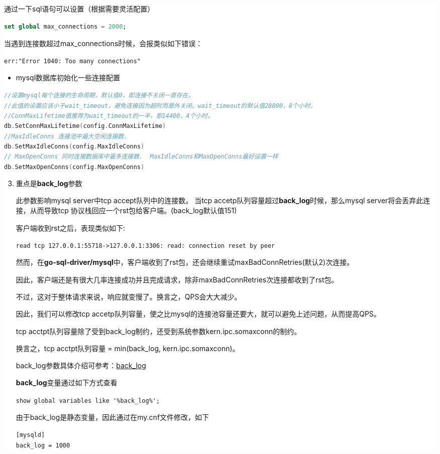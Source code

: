    通过一下sql语句可以设置（根据需要灵活配置）

   ```sql
   set global max_connections = 2000;
   ```

   当遇到连接数超过max_connections时候，会报类似如下错误：

   ```
   err:"Error 1040: Too many connections"
   ```

   * mysql数据库初始化一些连接配置

   ```go
   //设置mysql每个连接的生命周期，默认值0，即连接不关闭一直存在。
   //此值的设置应该小于wait_timeout，避免连接因为超时而意外关闭。wait_timeout的默认值28800，8个小时，
   //ConnMaxLifetime值推荐为wait_timeout的一半，即14400，4个小时。
   db.SetConnMaxLifetime(config.ConnMaxLifetime)
   //MaxIdleConns 连接池中最大空闲连接数.
   db.SetMaxIdleConns(config.MaxIdleConns)
   // MaxOpenConns 同时连接数据库中最多连接数.  MaxIdleConns和MaxOpenConns最好设置一样
   db.SetMaxOpenConns(config.MaxOpenConns)
   ```

3. 重点是**back_log**参数

   此参数影响mysql server中tcp accept队列中的连接数。 当tcp accetp队列容量超过**back_log**时候，那么mysql server将会丢弃此连接，从而导致tcp 协议栈回应一个rst包给客户端。(back_log默认值151)

   客户端收到rst之后，表现类似如下:

   ```
   read tcp 127.0.0.1:55718->127.0.0.1:3306: read: connection reset by peer
   ```

   然而，在**go-sql-driver/mysql**中，客户端收到了rst包，还会继续重试maxBadConnRetries(默认2)次连接。

   因此，客户端还是有很大几率连接成功并且完成请求，除非maxBadConnRetries次连接都收到了rst包。

   不过，这对于整体请求来说，响应就变慢了。换言之，QPS会大大减少。

   因此，我们可以修改tcp accetp队列容量，使之比mysql的连接池容量还要大，就可以避免上述问题，从而提高QPS。

   tcp acctpt队列容量除了受到back_log制约，还受到系统参数kern.ipc.somaxconn的制约。

   换言之，tcp acctpt队列容量 = min(back_log,  kern.ipc.somaxconn)。

   back_log参数具体介绍可参考：[back_log](https://dev.mysql.com/doc/refman/5.7/en/server-system-variables.html#sysvar_back_log)

   **back_log**变量通过如下方式查看

   ```
   show global variables like '%back_log%';
   ```

   由于back_log是静态变量，因此通过在my.cnf文件修改，如下

   ```
   [mysqld]
   back_log = 1000
   ```
